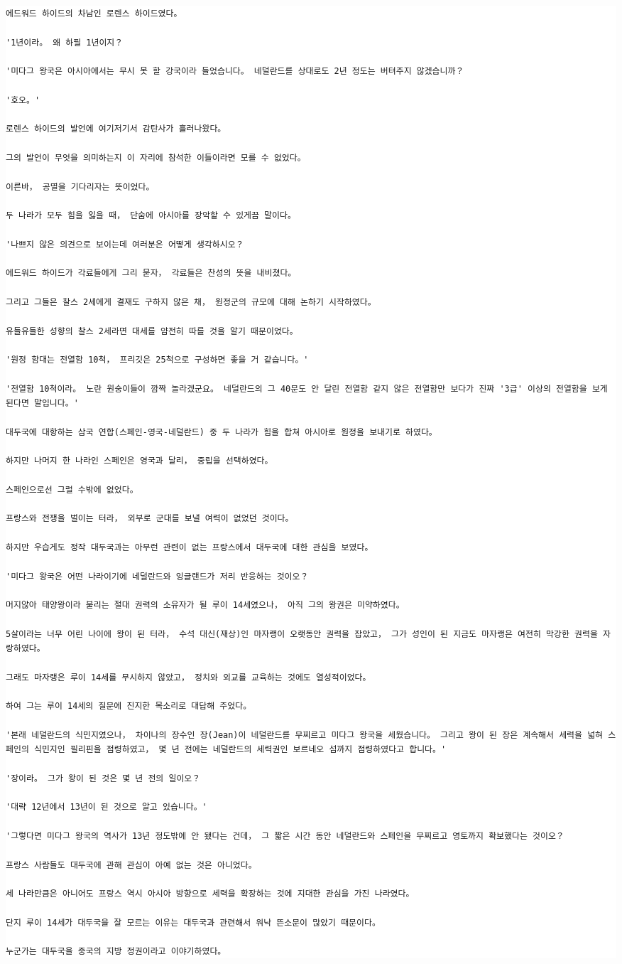 	에드워드 하이드의 차남인 로렌스 하이드였다。

	'1년이라。 왜 하필 1년이지？

	'미다그 왕국은 아시아에서는 무시 못 할 강국이라 들었습니다。 네덜란드를 상대로도 2년 정도는 버텨주지 않겠습니까？

	'호오。'

	로렌스 하이드의 발언에 여기저기서 감탄사가 흘러나왔다。

	그의 발언이 무엇을 의미하는지 이 자리에 참석한 이들이라면 모를 수 없었다。

	이른바， 공멸을 기다리자는 뜻이었다。

	두 나라가 모두 힘을 잃을 때， 단숨에 아시아를 장악할 수 있게끔 말이다。

	'나쁘지 않은 의견으로 보이는데 여러분은 어떻게 생각하시오？

	에드워드 하이드가 각료들에게 그리 묻자， 각료들은 찬성의 뜻을 내비쳤다。

	그리고 그들은 찰스 2세에게 결재도 구하지 않은 채， 원정군의 규모에 대해 논하기 시작하였다。

	유들유들한 성향의 찰스 2세라면 대세를 얌전히 따를 것을 알기 때문이었다。

	'원정 함대는 전열함 10척， 프리깃은 25척으로 구성하면 좋을 거 같습니다。'

	'전열함 10척이라。 노란 원숭이들이 깜짝 놀라겠군요。 네덜란드의 그 40문도 안 달린 전열함 같지 않은 전열함만 보다가 진짜 '3급' 이상의 전열함을 보게 된다면 말입니다。'

	대두국에 대항하는 삼국 연합(스페인-영국-네덜란드) 중 두 나라가 힘을 합쳐 아시아로 원정을 보내기로 하였다。

	하지만 나머지 한 나라인 스페인은 영국과 달리， 중립을 선택하였다。

	스페인으로선 그럴 수밖에 없었다。

	프랑스와 전쟁을 벌이는 터라， 외부로 군대를 보낼 여력이 없었던 것이다。

	하지만 우습게도 정작 대두국과는 아무런 관련이 없는 프랑스에서 대두국에 대한 관심을 보였다。

	'미다그 왕국은 어떤 나라이기에 네덜란드와 잉글랜드가 저리 반응하는 것이오？

	머지않아 태양왕이라 불리는 절대 권력의 소유자가 될 루이 14세였으나， 아직 그의 왕권은 미약하였다。

	5살이라는 너무 어린 나이에 왕이 된 터라， 수석 대신(재상)인 마자랭이 오랫동안 권력을 잡았고， 그가 성인이 된 지금도 마자랭은 여전히 막강한 권력을 자랑하였다。

	그래도 마자랭은 루이 14세를 무시하지 않았고， 정치와 외교를 교육하는 것에도 열성적이었다。

	하여 그는 루이 14세의 질문에 진지한 목소리로 대답해 주었다。

	'본래 네덜란드의 식민지였으나， 차이나의 장수인 장(Jean)이 네덜란드를 무찌르고 미다그 왕국을 세웠습니다。 그리고 왕이 된 장은 계속해서 세력을 넓혀 스페인의 식민지인 필리핀을 점령하였고， 몇 년 전에는 네덜란드의 세력권인 보르네오 섬까지 점령하였다고 합니다。'

	'장이라。 그가 왕이 된 것은 몇 년 전의 일이오？

	'대략 12년에서 13년이 된 것으로 알고 있습니다。'

	'그렇다면 미다그 왕국의 역사가 13년 정도밖에 안 됐다는 건데， 그 짧은 시간 동안 네덜란드와 스페인을 무찌르고 영토까지 확보했다는 것이오？

	프랑스 사람들도 대두국에 관해 관심이 아예 없는 것은 아니었다。

	세 나라만큼은 아니어도 프랑스 역시 아시아 방향으로 세력을 확장하는 것에 지대한 관심을 가진 나라였다。

	단지 루이 14세가 대두국을 잘 모르는 이유는 대두국과 관련해서 워낙 뜬소문이 많았기 때문이다。

	누군가는 대두국을 중국의 지방 정권이라고 이야기하였다。
